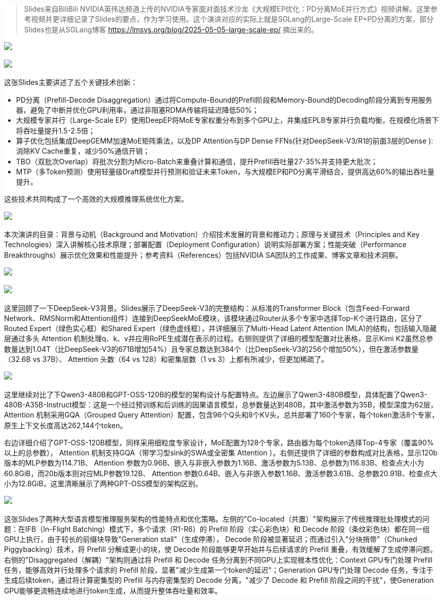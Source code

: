 > Slides来自BiliBili NVIDIA英伟达频道上传的NVIDIA专家面对面技术沙龙《大规模EP优化：PD分离MoE并行方式》视频讲解。这里参考视频并更详细记录了Slides的要点，作为学习使用。这个演讲对应的实际上就是SGLang的Large-Scale EP+PD分离的方案，部分Slides也是从SGLang博客 https://lmsys.org/blog/2025-05-05-large-scale-ep/ 摘出来的。


![](https://files.mdnice.com/user/59/2695746e-fded-4b72-b000-6f46cdaa4a05.jpg)

![](https://files.mdnice.com/user/59/adae078e-bfa5-4c5d-9709-49881faeb102.png)

这张Slides主要讲述了五个关键技术创新：
- PD分离（Prefill-Decode Disaggregation）通过将Compute-Bound的Prefil阶段和Memory-Bound的Decoding阶段分离到专用服务器，避免了中断并优化GPU利用率，通过非阻塞RDMA传输将延迟降低50%；
- 大规模专家并行（Large-Scale EP）使用DeepEP将MoE专家权重分布到多个GPU上，并集成EPLB专家并行负载均衡，在规模化场景下将吞吐量提升1.5-2.5倍；
- 算子优化包括集成DeepGEMM加速MoE矩阵乘法，以及DP Attention与DP Dense FFNs(针对DeepSeek-V3/R1的前面3层的Dense ): 消除KV Cache重复，减少50%通信开销；
- TBO（双批次Overlap）将批次分割为Micro-Batch来重叠计算和通信，提升Prefill吞吐量27-35%并支持更大批次；
- MTP（多Token预测）使用轻量级Draft模型并行预测和验证未来Token，与大规模EP和PD分离平滑结合，提供高达60%的输出吞吐量提升。

这些技术共同构成了一个高效的大规模推理系统优化方案。

![](https://files.mdnice.com/user/59/41ba0002-0f62-4ab3-8098-bf0650cc16eb.jpg)

本次演讲的目录：背景与动机（Background and Motivation）介绍技术发展的背景和推动力；原理与关键技术（Principles and Key Technologies）深入讲解核心技术原理；部署配置（Deployment Configuration）说明实际部署方案；性能突破（Performance Breakthroughs）展示优化效果和性能提升；参考资料（References）包括NVIDIA SA团队的工作成果、博客文章和技术洞察。

![](https://files.mdnice.com/user/59/e0307133-3c3f-49d3-93f1-a26c7dc41ccc.jpg)

![](https://files.mdnice.com/user/59/12ab94e5-4fee-48af-8ed7-5fb69d34d133.png)


这里回顾了一下DeepSeek-V3背景。Slides展示了DeepSeek-V3的完整结构：从标准的Transformer Block（包含Feed-Forward Network、RMSNorm和Attention组件）连接到DeepSeekMoE模块，该模块通过Router从多个专家中选择Top-K个进行路由，区分了Routed Expert（绿色实心框）和Shared Expert（绿色虚线框），并详细展示了Multi-Head Latent Attention (MLA)的结构，包括输入隐藏层通过多头 Attention 机制处理q、k、v并应用RoPE生成潜在表示的过程。右侧则提供了详细的模型配置对比表格，显示Kimi K2虽然总参数量达到1.04T（比DeepSeek-V3的671B增加54%）且专家总数达到384个（比DeepSeek-V3的256个增加50%），但在激活参数量（32.6B vs 37B）、 Attention 头数（64 vs 128）和密集层数（1 vs 3）上都有所减少，但更加稀疏了。

![](https://files.mdnice.com/user/59/43042e36-999e-4043-8e25-b270f314525b.png)

这里继续对比了下Qwen3-480B和GPT-OSS-120B的模型的架构设计与配置特点。左边展示了Qwen3-480B模型，具体配置了Qwen3-480B-A35B-Instruct模型：这是一个经过预训练和后训练的因果语言模型，总参数量达到480B，其中激活参数为35B，模型深度为62层， Attention 机制采用GQA（Grouped Query Attention）配置，包含96个Q头和8个KV头，总共部署了160个专家，每个token激活8个专家，原生上下文长度高达262,144个token。

右边详细介绍了GPT-OSS-120B模型，同样采用细粒度专家设计，MoE配置为128个专家，路由器为每个token选择Top-4专家（覆盖90%以上的总参数）， Attention 机制支持GQA（带学习型sink的SWA或全密集 Attention ）。右侧还提供了详细的参数构成对比表格，显示120b版本的MLP参数为114.71B、 Attention 参数为0.96B、嵌入与非嵌入参数为1.16B、激活参数为5.13B、总参数为116.83B、检查点大小为60.8GiB，而20b版本则对应MLP参数19.12B、 Attention 参数0.64B、嵌入与非嵌入参数1.16B、激活参数3.61B、总参数20.91B、检查点大小为12.8GiB，这里清晰展示了两种GPT-OSS模型的架构区别。


![](https://files.mdnice.com/user/59/36a81240-2eb4-4d3b-88c0-9809ac184d85.png)

这张Slides了两种大型语言模型推理服务架构的性能特点和优化策略。左侧的"Co-located（共置）"架构展示了传统推理批处理模式的问题：在IFB（In-Flight Batching）模式下，多个请求（R1-R6）的 Prefill 阶段（实心彩色块）和 Decode 阶段（条纹彩色块）都在同一组GPU上执行，由于较长的前缀块导致"Generation stall"（生成停滞）， Decode 阶段被显著延迟；而通过引入"分块捎带"（Chunked Piggybacking）技术，将 Prefill 分解成更小的块，使 Decode 阶段能够更早开始并与后续请求的 Prefill 重叠，有效缓解了生成停滞问题。右侧的"Disaggregated（解耦）"架构则通过将 Prefill 和 Decode 任务分离到不同GPU上实现根本性优化：Context GPU专门处理 Prefill 任务，能够高效并行处理多个请求的 Prefill 阶段，显著"减少生成第一个token的延迟"；Generation GPU专门处理 Decode 任务，专注于生成后续token，通过将计算密集型的 Prefill 与内存密集型的 Decode 分离，"减少了 Decode 和 Prefill 阶段之间的干扰"，使Generation GPU能够更流畅连续地进行token生成，从而提升整体吞吐量和效率。
